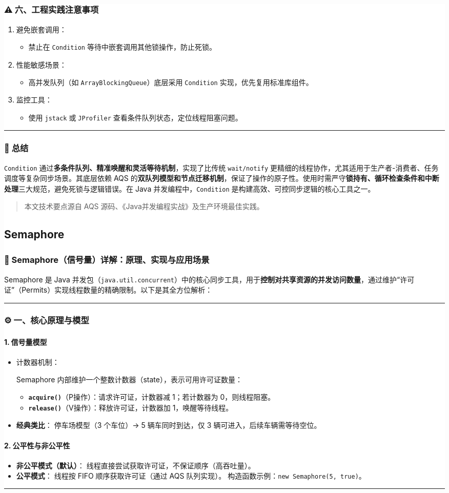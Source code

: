### ⚠️ **六、工程实践注意事项**

1. 避免嵌套调用：

   - 禁止在 `Condition` 等待中嵌套调用其他锁操作，防止死锁。

2. 性能敏感场景：

   - 高并发队列（如 `ArrayBlockingQueue`）底层采用 `Condition` 实现，优先复用标准库组件。

3. 监控工具：

   - 使用 `jstack` 或 `JProfiler` 查看条件队列状态，定位线程阻塞问题。

------

### 💎 **总结**

`Condition` 通过**多条件队列、精准唤醒和灵活等待机制**，实现了比传统 `wait/notify` 更精细的线程协作，尤其适用于生产者-消费者、任务调度等复杂同步场景。其底层依赖 AQS 的**双队列模型和节点迁移机制**，保证了操作的原子性。使用时需严守**锁持有、循环检查条件和中断处理**三大规范，避免死锁与逻辑错误。在 Java 并发编程中，`Condition` 是构建高效、可控同步逻辑的核心工具之一。

> 本文技术要点源自 AQS 源码、《Java并发编程实战》及生产环境最佳实践。

## Semaphore

### 🚦 Semaphore（信号量）详解：原理、实现与应用场景

Semaphore 是 Java 并发包（`java.util.concurrent`）中的核心同步工具，用于**控制对共享资源的并发访问数量**，通过维护“许可证”（Permits）实现线程数量的精确限制。以下是其全方位解析：

------

### ⚙️ **一、核心原理与模型**

#### **1. 信号量模型**

- 计数器机制：

  Semaphore 内部维护一个整数计数器（state），表示可用许可证数量：

  - **`acquire()`**（P操作）：请求许可证，计数器减 1；若计数器为 0，则线程阻塞。
  - **`release()`**（V操作）：释放许可证，计数器加 1，唤醒等待线程。
  
- **经典类比**：
  停车场模型（3 个车位）→ 5 辆车同时到达，仅 3 辆可进入，后续车辆需等待空位。

#### **2. 公平性与非公平性**

- **非公平模式（默认）**：
  线程直接尝试获取许可证，不保证顺序（高吞吐量）。
- **公平模式**：
  线程按 FIFO 顺序获取许可证（通过 AQS 队列实现）。
  构造函数示例：`new Semaphore(5, true)`。

------
